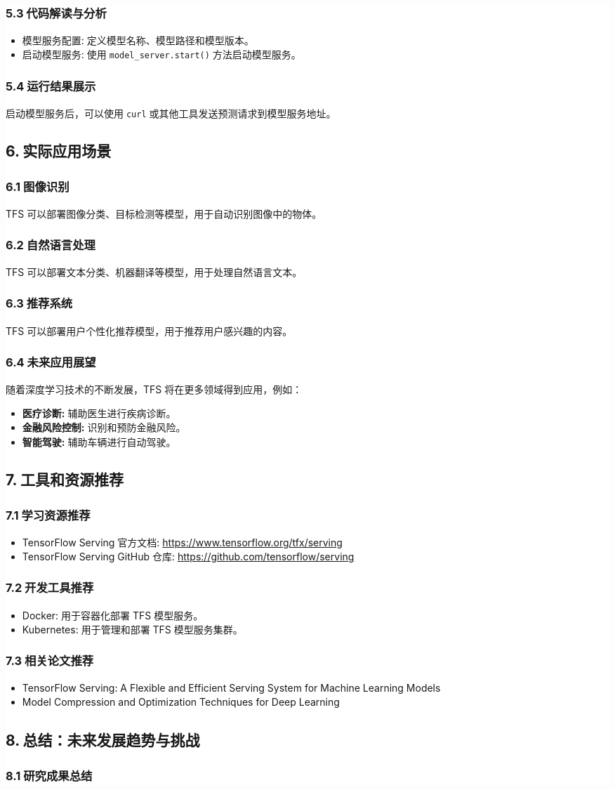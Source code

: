 ### 5.3  代码解读与分析

* 模型服务配置: 定义模型名称、模型路径和模型版本。
* 启动模型服务: 使用 `model_server.start()` 方法启动模型服务。

### 5.4  运行结果展示

启动模型服务后，可以使用 `curl` 或其他工具发送预测请求到模型服务地址。

## 6. 实际应用场景

### 6.1  图像识别

TFS 可以部署图像分类、目标检测等模型，用于自动识别图像中的物体。

### 6.2  自然语言处理

TFS 可以部署文本分类、机器翻译等模型，用于处理自然语言文本。

### 6.3  推荐系统

TFS 可以部署用户个性化推荐模型，用于推荐用户感兴趣的内容。

### 6.4  未来应用展望

随着深度学习技术的不断发展，TFS 将在更多领域得到应用，例如：

* **医疗诊断:** 辅助医生进行疾病诊断。
* **金融风险控制:** 识别和预防金融风险。
* **智能驾驶:** 辅助车辆进行自动驾驶。

## 7. 工具和资源推荐

### 7.1  学习资源推荐

* TensorFlow Serving 官方文档: https://www.tensorflow.org/tfx/serving
* TensorFlow Serving GitHub 仓库: https://github.com/tensorflow/serving

### 7.2  开发工具推荐

* Docker: 用于容器化部署 TFS 模型服务。
* Kubernetes: 用于管理和部署 TFS 模型服务集群。

### 7.3  相关论文推荐

* TensorFlow Serving: A Flexible and Efficient Serving System for Machine Learning Models
* Model Compression and Optimization Techniques for Deep Learning

## 8. 总结：未来发展趋势与挑战

### 8.1  研究成果总结
